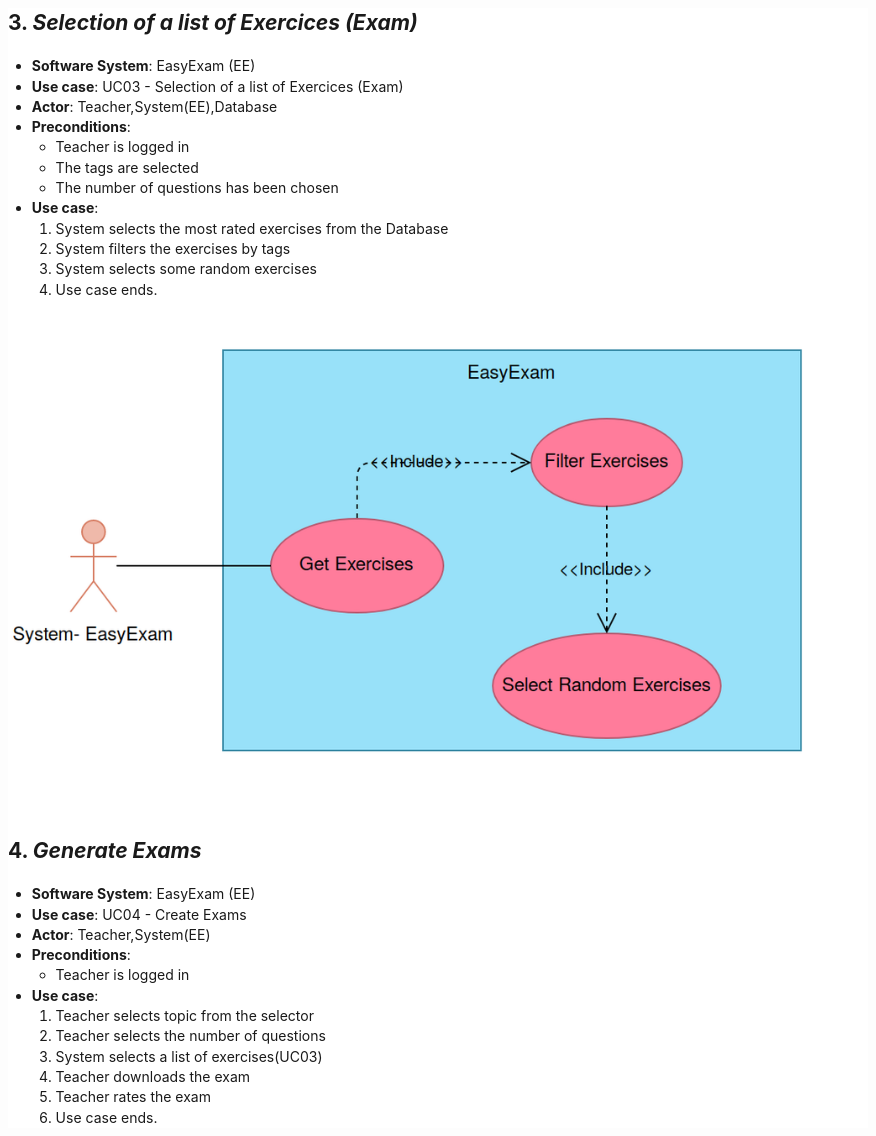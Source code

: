 ## 3. _Selection of a list of Exercices (Exam)_
* **Software System**: EasyExam (EE)
* **Use case**: UC03 - Selection of a list of Exercices (Exam)
* **Actor**: Teacher,System(EE),Database
* **Preconditions**:
   * Teacher is logged in
   * The tags are selected
   * The number of questions has been chosen
* **Use case**:
    1. System selects the most rated exercises from the Database
    2. System filters the exercises by tags
    3. System selects some random exercises
    4. Use case ends.

![UC3](images/dddd.png)
    
## 4. _Generate Exams_
* **Software System**: EasyExam (EE)
* **Use case**: UC04 - Create Exams
* **Actor**: Teacher,System(EE)
* **Preconditions**:
   * Teacher is logged in
* **Use case**:
    1. Teacher selects topic from the selector
    2. Teacher selects the number of questions
    3. System selects a list of exercises(UC03)
    4. Teacher downloads the exam
    5. Teacher rates the exam
    6. Use case ends.
